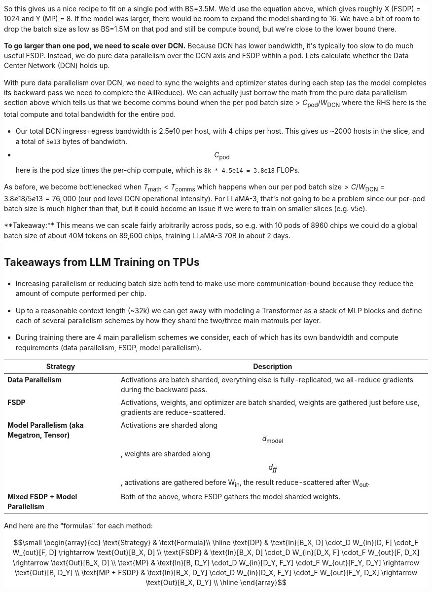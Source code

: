 So this gives us a nice recipe to fit on a single pod with BS=3.5M. We'd use the equation above, which gives roughly X (FSDP) = 1024 and Y (MP) = 8. If the model was larger, there would be room to expand the model sharding to 16. We have a bit of room to drop the batch size as low as BS=1.5M on that pod and still be compute bound, but we're close to the lower bound there.

**To go larger than one pod, we need to scale over DCN.** Because DCN has lower bandwidth, it's typically too slow to do much useful FSDP. Instead, we do pure data parallelism over the DCN axis and FSDP within a pod. Lets calculate whether the Data Center Network (DCN) holds up.

With pure data parallelism over DCN, we need to sync the weights and optimizer states during each step (as the model completes its backward pass we need to complete the AllReduce). We can actually just borrow the math from the pure data parallelism section above which tells us that we become comms bound when the $\text{per pod batch size} > C_\text{pod} / W_\text{DCN}$ where the RHS here is the total compute and total bandwidth for the entire pod.

* Our total DCN ingress+egress bandwidth is 2.5e10 per host, with 4 chips per host. This gives us ~2000 hosts in the slice, and a total of `5e13` bytes of bandwidth.  
* $$C_\text{pod}$$ here is the pod size times the per-chip compute, which is `8k * 4.5e14 = 3.8e18` FLOPs.

As before, we become bottlenecked when $T_\text{math} < T_\text{comms}$ which happens when our $\text{per pod batch size} > C / W_\text{DCN} = 3.8e18 / 5e13 = 76,000$ (our pod level DCN operational intensity). For LLaMA-3, that's not going to be a problem since our per-pod batch size is much higher than that, but it could become an issue if we were to train on smaller slices (e.g. v5e). 

<p markdown=1 class="takeaway">**Takeaway:** This means we can scale fairly arbitrarily across pods, so e.g. with 10 pods of 8960 chips we could do a global batch size of about 40M tokens on 89,600 chips, training LLaMA-3 70B in about 2 days.</p>

## Takeaways from LLM Training on TPUs

* Increasing parallelism or reducing batch size both tend to make use more communication-bound because they reduce the amount of compute performed per chip.

* Up to a reasonable context length (~32k) we can get away with modeling a Transformer as a stack of MLP blocks and define each of several parallelism schemes by how they shard the two/three main matmuls per layer.

* During training there are 4 main parallelism schemes we consider, each of which has its own bandwidth and compute requirements (data parallelism, FSDP, model parallelism).

|             **Strategy**              |                                                      **Description**                                                      |
| ------------------------------- | ------------------------------------------------------------------------------------------------------------------- |
|        **Data Parallelism**         |                                  Activations are batch sharded, everything else is fully-replicated, we all-reduce gradients during the backward pass.                                   |
|              **FSDP**               |           Activations, weights, and optimizer are batch sharded, weights are gathered just before use, gradients are reduce-scattered.            |
|    **Model Parallelism (aka Megatron, Tensor)**     | Activations are sharded along $$d_\text{model}$$, weights are sharded along $$d_{ff}$$, activations are gathered before W<sub>in</sub>, the result reduce-scattered after W<sub>out</sub>. |
| **Mixed FSDP + Model Parallelism** |                          Both of the above, where FSDP gathers the model sharded weights.                           |

And here are the "formulas" for each method:

$$\small
\begin{array}{cc}
\text{Strategy} & \text{Formula}\\
\hline
\text{DP} & \text{In}[B_X, D] \cdot_D W_{in}[D, F] \cdot_F W_{out}[F, D] \rightarrow \text{Out}[B_X, D] \\
\text{FSDP} & \text{In}[B_X, D] \cdot_D W_{in}[D_X, F] \cdot_F W_{out}[F, D_X] \rightarrow \text{Out}[B_X, D] \\
\text{MP} & \text{In}[B, D_Y] \cdot_D W_{in}[D_Y, F_Y] \cdot_F W_{out}[F_Y, D_Y] \rightarrow \text{Out}[B, D_Y] \\
\text{MP + FSDP}  & \text{In}[B_X, D_Y] \cdot_D W_{in}[D_X, F_Y] \cdot_F W_{out}[F_Y, D_X] \rightarrow \text{Out}[B_X, D_Y] \\
\hline
\end{array}$$
